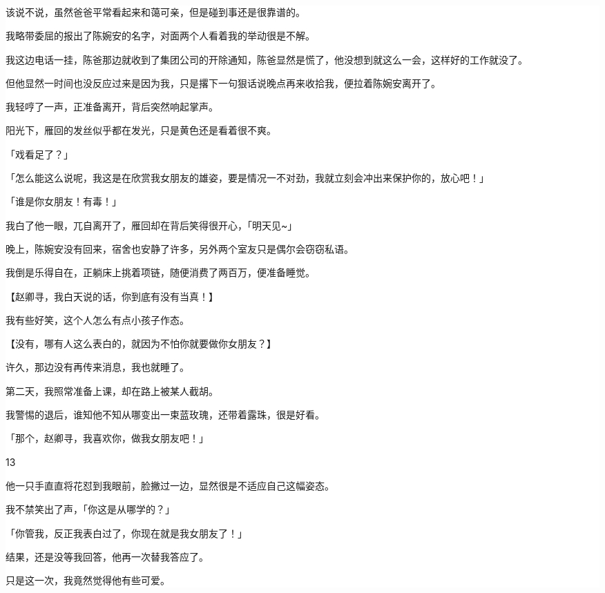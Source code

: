 该说不说，虽然爸爸平常看起来和蔼可亲，但是碰到事还是很靠谱的。


我略带委屈的报出了陈婉安的名字，对面两个人看着我的举动很是不解。


我这边电话一挂，陈爸那边就收到了集团公司的开除通知，陈爸显然是慌了，他没想到就这么一会，这样好的工作就没了。


但他显然一时间也没反应过来是因为我，只是撂下一句狠话说晚点再来收拾我，便拉着陈婉安离开了。


我轻哼了一声，正准备离开，背后突然响起掌声。


阳光下，雁回的发丝似乎都在发光，只是黄色还是看着很不爽。


「戏看足了？」


「怎么能这么说呢，我这是在欣赏我女朋友的雄姿，要是情况一不对劲，我就立刻会冲出来保护你的，放心吧！」


「谁是你女朋友！有毒！」


我白了他一眼，兀自离开了，雁回却在背后笑得很开心，「明天见~」


晚上，陈婉安没有回来，宿舍也安静了许多，另外两个室友只是偶尔会窃窃私语。


我倒是乐得自在，正躺床上挑着项链，随便消费了两百万，便准备睡觉。


【赵卿寻，我白天说的话，你到底有没有当真！】


我有些好笑，这个人怎么有点小孩子作态。


【没有，哪有人这么表白的，就因为不怕你就要做你女朋友？】


许久，那边没有再传来消息，我也就睡了。


第二天，我照常准备上课，却在路上被某人截胡。


我警惕的退后，谁知他不知从哪变出一束蓝玫瑰，还带着露珠，很是好看。


「那个，赵卿寻，我喜欢你，做我女朋友吧！」


13


他一只手直直将花怼到我眼前，脸撇过一边，显然很是不适应自己这幅姿态。


我不禁笑出了声，「你这是从哪学的？」


「你管我，反正我表白过了，你现在就是我女朋友了！」


结果，还是没等我回答，他再一次替我答应了。


只是这一次，我竟然觉得他有些可爱。
